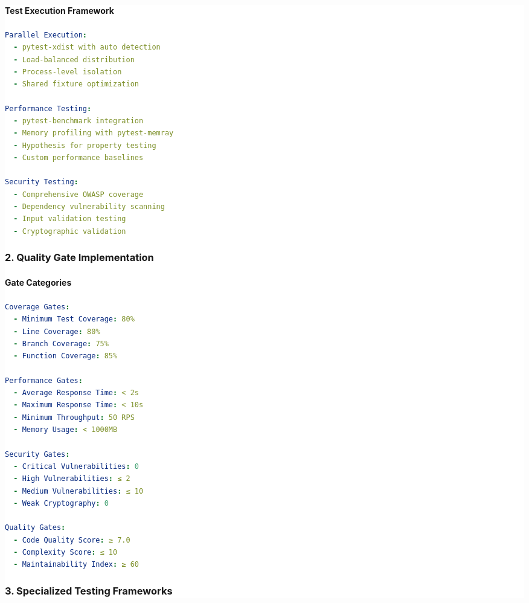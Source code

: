 #### Test Execution Framework
```yaml
Parallel Execution:
  - pytest-xdist with auto detection
  - Load-balanced distribution
  - Process-level isolation
  - Shared fixture optimization

Performance Testing:
  - pytest-benchmark integration
  - Memory profiling with pytest-memray
  - Hypothesis for property testing
  - Custom performance baselines

Security Testing:
  - Comprehensive OWASP coverage
  - Dependency vulnerability scanning
  - Input validation testing
  - Cryptographic validation
```

### 2. Quality Gate Implementation

#### Gate Categories
```yaml
Coverage Gates:
  - Minimum Test Coverage: 80%
  - Line Coverage: 80%
  - Branch Coverage: 75%
  - Function Coverage: 85%

Performance Gates:
  - Average Response Time: < 2s
  - Maximum Response Time: < 10s
  - Minimum Throughput: 50 RPS
  - Memory Usage: < 1000MB

Security Gates:
  - Critical Vulnerabilities: 0
  - High Vulnerabilities: ≤ 2
  - Medium Vulnerabilities: ≤ 10
  - Weak Cryptography: 0

Quality Gates:
  - Code Quality Score: ≥ 7.0
  - Complexity Score: ≤ 10
  - Maintainability Index: ≥ 60
```

### 3. Specialized Testing Frameworks
